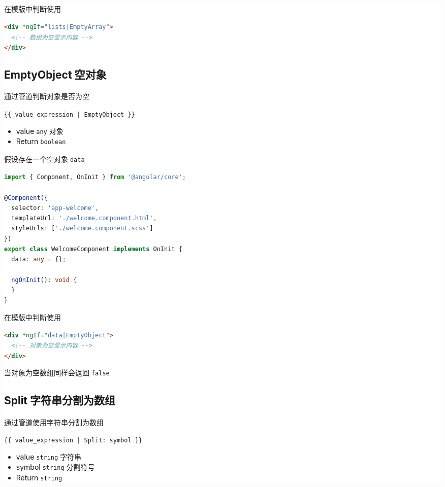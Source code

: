 
在模版中判断使用

```html
<div *ngIf="lists|EmptyArray">
  <!-- 数组为空显示内容 -->
</div>
```

## EmptyObject 空对象

通过管道判断对象是否为空

```
{{ value_expression | EmptyObject }}
```

- value `any` 对象
- Return `boolean`

假设存在一个空对象 `data`

```typescript
import { Component, OnInit } from '@angular/core';

@Component({
  selector: 'app-welcome',
  templateUrl: './welcome.component.html',
  styleUrls: ['./welcome.component.scss']
})
export class WelcomeComponent implements OnInit {
  data: any = {};

  ngOnInit(): void {
  }
}

```

在模版中判断使用

```html
<div *ngIf="data|EmptyObject">
  <!-- 对象为空显示内容 -->
</div>
```

当对象为空数组同样会返回 `false`

## Split 字符串分割为数组

通过管道使用字符串分割为数组

```
{{ value_expression | Split: symbol }}
```

- value `string` 字符串
- symbol `string` 分割符号
- Return `string`
